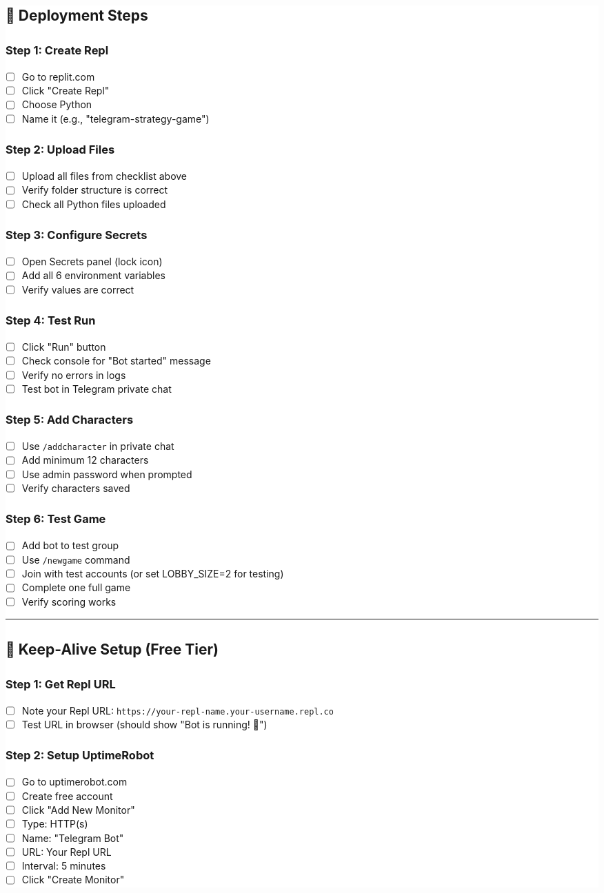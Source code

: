 
## 🚀 Deployment Steps

### Step 1: Create Repl
- [ ] Go to replit.com
- [ ] Click "Create Repl"
- [ ] Choose Python
- [ ] Name it (e.g., "telegram-strategy-game")

### Step 2: Upload Files
- [ ] Upload all files from checklist above
- [ ] Verify folder structure is correct
- [ ] Check all Python files uploaded

### Step 3: Configure Secrets
- [ ] Open Secrets panel (lock icon)
- [ ] Add all 6 environment variables
- [ ] Verify values are correct

### Step 4: Test Run
- [ ] Click "Run" button
- [ ] Check console for "Bot started" message
- [ ] Verify no errors in logs
- [ ] Test bot in Telegram private chat

### Step 5: Add Characters
- [ ] Use `/addcharacter` in private chat
- [ ] Add minimum 12 characters
- [ ] Use admin password when prompted
- [ ] Verify characters saved

### Step 6: Test Game
- [ ] Add bot to test group
- [ ] Use `/newgame` command
- [ ] Join with test accounts (or set LOBBY_SIZE=2 for testing)
- [ ] Complete one full game
- [ ] Verify scoring works

---

## 🔄 Keep-Alive Setup (Free Tier)

### Step 1: Get Repl URL
- [ ] Note your Repl URL: `https://your-repl-name.your-username.repl.co`
- [ ] Test URL in browser (should show "Bot is running! 🤖")

### Step 2: Setup UptimeRobot
- [ ] Go to uptimerobot.com
- [ ] Create free account
- [ ] Click "Add New Monitor"
- [ ] Type: HTTP(s)
- [ ] Name: "Telegram Bot"
- [ ] URL: Your Repl URL
- [ ] Interval: 5 minutes
- [ ] Click "Create Monitor"
